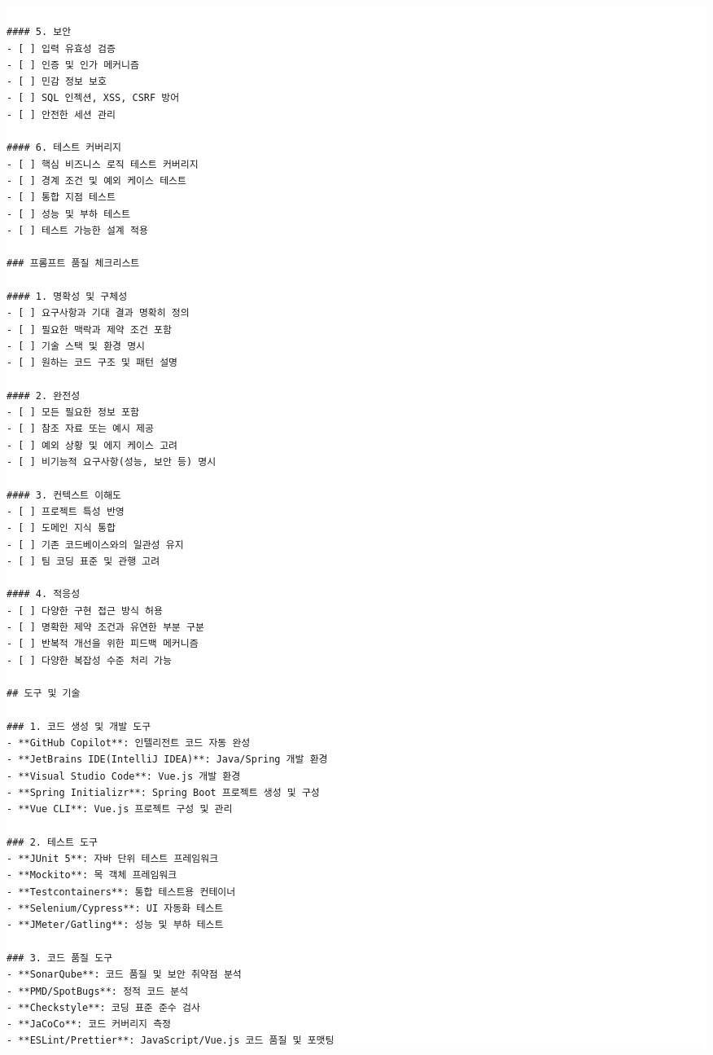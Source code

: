 ```

#### 5. 보안
- [ ] 입력 유효성 검증
- [ ] 인증 및 인가 메커니즘
- [ ] 민감 정보 보호
- [ ] SQL 인젝션, XSS, CSRF 방어
- [ ] 안전한 세션 관리

#### 6. 테스트 커버리지
- [ ] 핵심 비즈니스 로직 테스트 커버리지
- [ ] 경계 조건 및 예외 케이스 테스트
- [ ] 통합 지점 테스트
- [ ] 성능 및 부하 테스트
- [ ] 테스트 가능한 설계 적용

### 프롬프트 품질 체크리스트

#### 1. 명확성 및 구체성
- [ ] 요구사항과 기대 결과 명확히 정의
- [ ] 필요한 맥락과 제약 조건 포함
- [ ] 기술 스택 및 환경 명시
- [ ] 원하는 코드 구조 및 패턴 설명

#### 2. 완전성
- [ ] 모든 필요한 정보 포함
- [ ] 참조 자료 또는 예시 제공
- [ ] 예외 상황 및 에지 케이스 고려
- [ ] 비기능적 요구사항(성능, 보안 등) 명시

#### 3. 컨텍스트 이해도
- [ ] 프로젝트 특성 반영
- [ ] 도메인 지식 통합
- [ ] 기존 코드베이스와의 일관성 유지
- [ ] 팀 코딩 표준 및 관행 고려

#### 4. 적응성
- [ ] 다양한 구현 접근 방식 허용
- [ ] 명확한 제약 조건과 유연한 부분 구분
- [ ] 반복적 개선을 위한 피드백 메커니즘
- [ ] 다양한 복잡성 수준 처리 가능

## 도구 및 기술

### 1. 코드 생성 및 개발 도구
- **GitHub Copilot**: 인텔리전트 코드 자동 완성
- **JetBrains IDE(IntelliJ IDEA)**: Java/Spring 개발 환경
- **Visual Studio Code**: Vue.js 개발 환경
- **Spring Initializr**: Spring Boot 프로젝트 생성 및 구성
- **Vue CLI**: Vue.js 프로젝트 구성 및 관리

### 2. 테스트 도구
- **JUnit 5**: 자바 단위 테스트 프레임워크
- **Mockito**: 목 객체 프레임워크
- **Testcontainers**: 통합 테스트용 컨테이너
- **Selenium/Cypress**: UI 자동화 테스트
- **JMeter/Gatling**: 성능 및 부하 테스트

### 3. 코드 품질 도구
- **SonarQube**: 코드 품질 및 보안 취약점 분석
- **PMD/SpotBugs**: 정적 코드 분석
- **Checkstyle**: 코딩 표준 준수 검사
- **JaCoCo**: 코드 커버리지 측정
- **ESLint/Prettier**: JavaScript/Vue.js 코드 품질 및 포맷팅
```